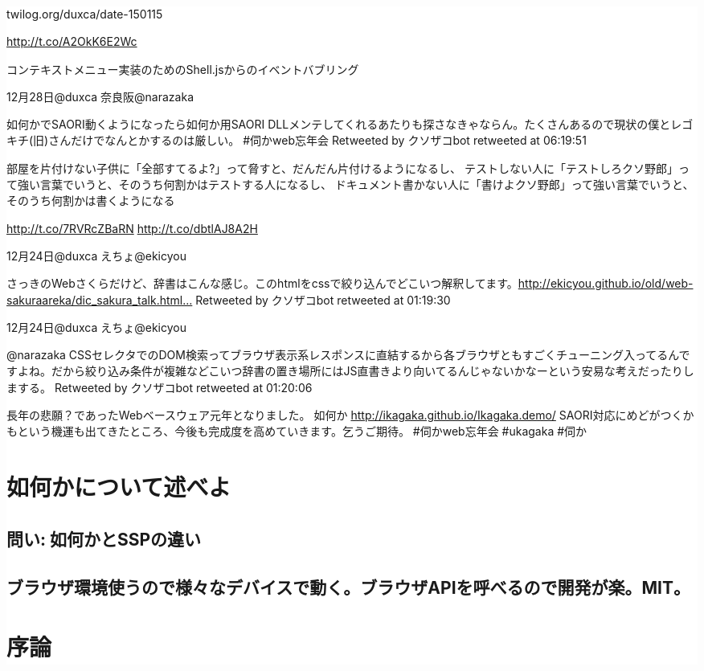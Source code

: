 
twilog.org/duxca/date-150115

http://t.co/A2OkK6E2Wc

コンテキストメニュー実装のためのShell.jsからのイベントバブリング


12月28日@duxca
奈良阪@narazaka

如何かでSAORI動くようになったら如何か用SAORI DLLメンテしてくれるあたりも探さなきゃならん。たくさんあるので現状の僕とレゴキチ(旧)さんだけでなんとかするのは厳しい。 #伺かweb忘年会
Retweeted by クソザコbot
retweeted at 06:19:51


部屋を片付けない子供に「全部すてるよ?」って脅すと、だんだん片付けるようになるし、
テストしない人に「テストしろクソ野郎」って強い言葉でいうと、そのうち何割かはテストする人になるし、
ドキュメント書かない人に「書けよクソ野郎」って強い言葉でいうと、そのうち何割かは書くようになる



http://t.co/7RVRcZBaRN
http://t.co/dbtlAJ8A2H

12月24日@duxca
えちょ@ekicyou

さっきのWebさくらだけど、辞書はこんな感じ。このhtmlをcssで絞り込んでどこいつ解釈してます。http://ekicyou.github.io/old/web-sakuraareka/dic_sakura_talk.html…
Retweeted by クソザコbot
retweeted at 01:19:30

12月24日@duxca
えちょ@ekicyou

@narazaka CSSセレクタでのDOM検索ってブラウザ表示系レスポンスに直結するから各ブラウザともすごくチューニング入ってるんですよね。だから絞り込み条件が複雑などこいつ辞書の置き場所にはJS直書きより向いてるんじゃないかなーという安易な考えだったりしまする。
Retweeted by クソザコbot
retweeted at 01:20:06



長年の悲願？であったWebベースウェア元年となりました。
如何か http://ikagaka.github.io/Ikagaka.demo/
SAORI対応にめどがつくかもという機運も出てきたところ、今後も完成度を高めていきます。乞うご期待。
#伺かweb忘年会 #ukagaka #伺か




# 如何かについて述べよ


## 問い: 如何かとSSPの違い

## ブラウザ環境使うので様々なデバイスで動く。ブラウザAPIを呼べるので開発が楽。MIT。

# 序論

